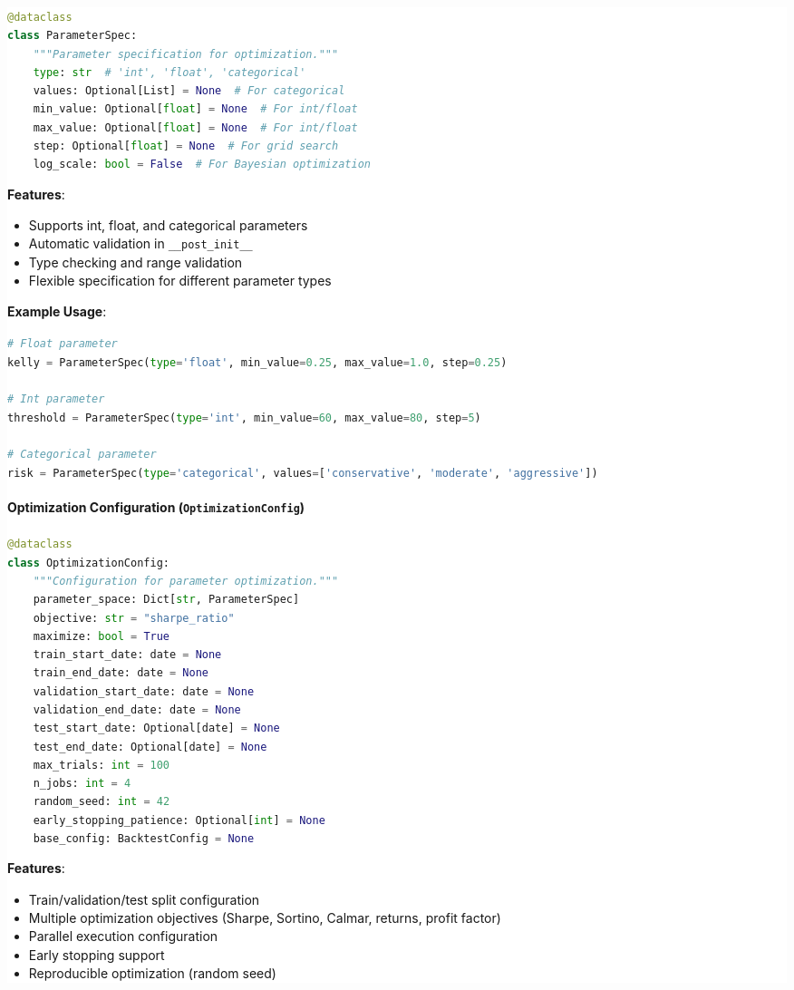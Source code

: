 ```python
@dataclass
class ParameterSpec:
    """Parameter specification for optimization."""
    type: str  # 'int', 'float', 'categorical'
    values: Optional[List] = None  # For categorical
    min_value: Optional[float] = None  # For int/float
    max_value: Optional[float] = None  # For int/float
    step: Optional[float] = None  # For grid search
    log_scale: bool = False  # For Bayesian optimization
```

**Features**:
- Supports int, float, and categorical parameters
- Automatic validation in `__post_init__`
- Type checking and range validation
- Flexible specification for different parameter types

**Example Usage**:
```python
# Float parameter
kelly = ParameterSpec(type='float', min_value=0.25, max_value=1.0, step=0.25)

# Int parameter
threshold = ParameterSpec(type='int', min_value=60, max_value=80, step=5)

# Categorical parameter
risk = ParameterSpec(type='categorical', values=['conservative', 'moderate', 'aggressive'])
```

#### Optimization Configuration (`OptimizationConfig`)

```python
@dataclass
class OptimizationConfig:
    """Configuration for parameter optimization."""
    parameter_space: Dict[str, ParameterSpec]
    objective: str = "sharpe_ratio"
    maximize: bool = True
    train_start_date: date = None
    train_end_date: date = None
    validation_start_date: date = None
    validation_end_date: date = None
    test_start_date: Optional[date] = None
    test_end_date: Optional[date] = None
    max_trials: int = 100
    n_jobs: int = 4
    random_seed: int = 42
    early_stopping_patience: Optional[int] = None
    base_config: BacktestConfig = None
```

**Features**:
- Train/validation/test split configuration
- Multiple optimization objectives (Sharpe, Sortino, Calmar, returns, profit factor)
- Parallel execution configuration
- Early stopping support
- Reproducible optimization (random seed)
